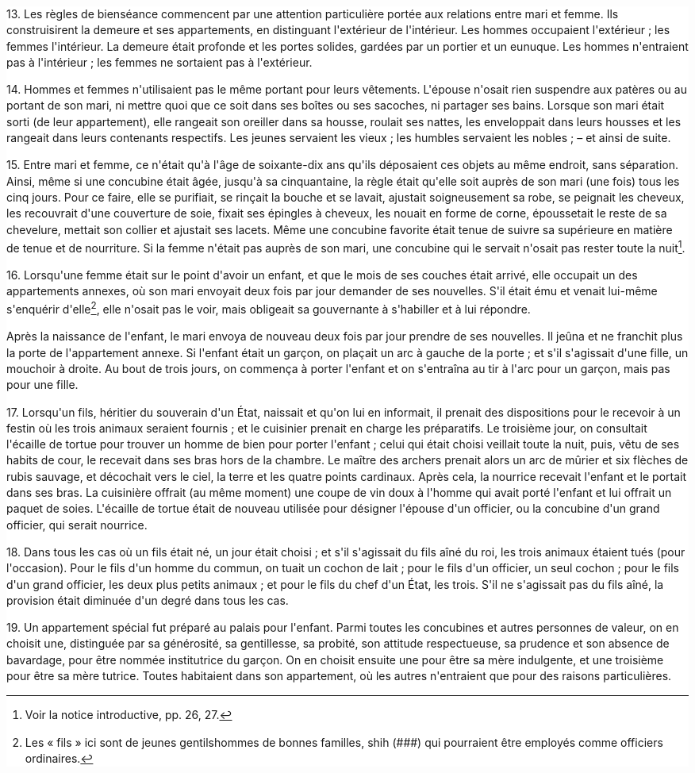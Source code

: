 13\. Les règles de bienséance commencent par une attention particulière portée aux relations entre mari et femme. Ils construisirent la demeure et ses appartements, en distinguant l'extérieur de l'intérieur. Les hommes occupaient l'extérieur ; les femmes l'intérieur. La demeure était profonde et les portes solides, gardées par un portier et un eunuque. Les hommes n'entraient pas à l'intérieur ; les femmes ne sortaient pas à l'extérieur.

14\. Hommes et femmes n'utilisaient pas le même portant pour leurs vêtements. L'épouse n'osait rien suspendre aux patères ou au portant de son mari, ni mettre quoi que ce soit dans ses boîtes ou ses sacoches, ni partager ses bains. Lorsque son mari était sorti (de leur appartement), elle rangeait son oreiller dans sa housse, roulait ses nattes, les enveloppait dans leurs housses et les rangeait dans leurs contenants respectifs. Les jeunes servaient les vieux ; les humbles servaient les nobles ; – et ainsi de suite.


15\. Entre mari et femme, ce n'était qu'à l'âge de soixante-dix ans qu'ils déposaient ces objets au même endroit, sans séparation. Ainsi, même si une concubine était âgée, jusqu'à sa cinquantaine, la règle était qu'elle soit auprès de son mari (une fois) tous les cinq jours. Pour ce faire, elle se purifiait, se rinçait la bouche et se lavait, ajustait soigneusement sa robe, se peignait les cheveux, les recouvrait d'une couverture de soie, fixait ses épingles à cheveux, les nouait en forme de corne, époussetait le reste de sa chevelure, mettait son collier et ajustait ses lacets. Même une concubine favorite était tenue de suivre sa supérieure en matière de tenue et de nourriture. Si la femme n'était pas auprès de son mari, une concubine qui le servait n'osait pas rester toute la nuit[^1].

16\. Lorsqu'une femme était sur le point d'avoir un enfant, et que le mois de ses couches était arrivé, elle occupait un des appartements annexes, où son mari envoyait deux fois par jour demander de ses nouvelles. S'il était ému et venait lui-même s'enquérir d'elle[^2], elle n'osait pas le voir, mais obligeait sa gouvernante à s'habiller et à lui répondre.

Après la naissance de l'enfant, le mari envoya de nouveau deux fois par jour prendre de ses nouvelles. Il jeûna et ne franchit plus la porte de l'appartement annexe. Si l'enfant était un garçon, on plaçait un arc à gauche de la porte ; et s'il s'agissait d'une fille, un mouchoir à droite. Au bout de trois jours, on commença à porter l'enfant et on s'entraîna au tir à l'arc pour un garçon, mais pas pour une fille.

17\. Lorsqu'un fils, héritier du souverain d'un État, naissait et qu'on lui en informait, il prenait des dispositions pour le recevoir à un festin où les trois animaux seraient fournis ; et le cuisinier prenait en charge les préparatifs. Le troisième jour, on consultait l'écaille de tortue pour trouver un homme de bien pour porter l'enfant ; celui qui était choisi veillait toute la nuit, puis, vêtu de ses habits de cour, le recevait dans ses bras hors de la chambre. Le maître des archers prenait alors un arc de mûrier et six flèches de rubis sauvage, et décochait vers le ciel, la terre et les quatre points cardinaux. Après cela, la nourrice recevait l'enfant et le portait dans ses bras. La cuisinière offrait (au même moment) une coupe de vin doux à l'homme qui avait porté l'enfant et lui offrait un paquet de soies. L'écaille de tortue était de nouveau utilisée pour désigner l'épouse d'un officier, ou la concubine d'un grand officier, qui serait nourrice.

18\. Dans tous les cas où un fils était né, un jour était choisi ; et s'il s'agissait du fils aîné du roi, les trois animaux étaient tués (pour l'occasion). Pour le fils d'un homme du commun, on tuait un cochon de lait ; pour le fils d'un officier, un seul cochon ; pour le fils d'un grand officier, les deux plus petits animaux ; et pour le fils du chef d'un État, les trois. S'il ne s'agissait pas du fils aîné, la provision était diminuée d'un degré dans tous les cas.

19\. Un appartement spécial fut préparé au palais pour l'enfant. Parmi toutes les concubines et autres personnes de valeur, on en choisit une, distinguée par sa générosité, sa gentillesse, sa probité, son attitude respectueuse, sa prudence et son absence de bavardage, pour être nommée institutrice du garçon. On en choisit ensuite une pour être sa mère indulgente, et une troisième pour être sa mère tutrice. Toutes habitaient dans son appartement, où les autres n'entraient que pour des raisons particulières.


[^1]: Voir la notice introductive, pp. 26, 27.
[^2]: Les « fils » ici sont de jeunes gentilshommes de bonnes familles, shih (###) qui pourraient être employés comme officiers ordinaires.
[^1]: La structure de cette phrase et des précédentes est assez simple, mais il n'est pas facile pour un traducteur de s'assurer qu'il traduit chaque caractère chinois par son équivalent correct dans sa propre langue.
[^1]: C'est-à-dire les parents du mari et les beaux-parents de la femme.
[^2]: « Que rien ne soit servi à nouveau », dit Khung Ying-tâ.
[^1]: Quant au tir à l'arc. Le sens est, je suppose, qu'aucune des choses mentionnées ne doit être vue ou connue, pendant qu'ils attendent leurs parents.
[^2]: Mais essuyez-le instantanément, selon Khan Hâo.
[^1]: Zottoli a pour cela — « viri mulieresque ». L'écrivain parle d'hommes et de femmes, en effet ; mais les personnages font référence à un lieu, et = « hors de la maison ou à l'intérieur ».
[^2]: C'est-à-dire qu'ils ne présumeront pas de l'indulgence qu'ils pourraient attendre de l'impression produite par leur caractère général et leur comportement.
[^1]: Cette dernière phrase est énigmatique dans le texte original. Zottoli dit : « S'ils ne peuvent être retenus, expulsez le fils et excluez la belle-fille, mais néanmoins rendez leur conduite plus ouverte ; » ajoutant comme explication de cette « manière d'agir » : « si en effet vous ne désirez pas certainement qu'ils soient ainsi chassés jusqu'à la fin. » Différents points de vue sur les Chinois ont été donnés par différents critiques ; et il ne serait pas difficile d’en augmenter le nombre.
[^1]: Khan Hâo cite ici du Lî de l'aîné Tâi (Livre XIII, chapitre 26) les « sept motifs de divorce », le premier d'entre eux étant le « manque d'accord de la femme avec les parents de son mari ».
[^2]: Qui se retire désormais de la direction ouverte de la famille.
[^1]: Ce sont tous des membres légitimes du même nom de famille ou du même clan, mais le cousin honoré en est le chef en ligne directe. Il est le chef du clan. Ils sont à la tête de ses branches subordonnées. Ils peuvent s'être enrichis et avoir atteint un rang plus élevé au service de leur dirigeant commun, mais, dans les limites du clan, il est leur supérieur et a des devoirs de sacrifice envers ses ancêtres, avec lesquels ils ne peuvent s'immiscer d'eux-mêmes.
[^1]: Au total, quatre rangées de viandes préparées, composées de quatre plats chacune.
[^2]: Le vieux vin et le vin occasionnel, mentionnés dans la note de la page 447, étaient tous deux « blancs ». Les kiû ici étaient probablement les trois kiû là-bas.
[^1]: On y trouve les noms de plus de trente condiments ou condiments qui, selon la plupart des commentateurs, étaient, ou pouvaient être, servis aux repas des dirigeants des États. Mais le paragraphe 21 nous donne une liste de mets, de boissons et de leurs accompagnements, sans aucune information sur le moment et l'auteur de leur consommation. Il serait difficile d'entrer dans les détails à leur sujet.
[^1]: On ne sait pas vraiment ce qu'étaient certains de ces articles interdits.
[^1]: L'explication de ces brèves notes est également déroutante. Zottoli fait du kâ une sorte de nèfle (azarolus). Medhurst l'appelle, d'après le dictionnaire Khang-hsî, « une sorte de poire ». Williams, l'expliquant sous un synonyme (de même son), « un fruit rouge aigre de la taille d'une cerise, une sorte d'aubépine. »
[^2]: La manière dont ces préparations ont été faites n'a pas été clairement expliquée. Leur signification est incertaine. Il en va de même pour ce qui est dit des armoires dans le paragraphe suivant.
[^1]: Khan Hâo dit : — La nourriture des personnes âgées avait lieu dans quatre cas : 1° dans le cas des trois classes d'anciens ; 2° dans celui du père et du grand-père d'une personne décédée dans le pays ; 3° dans celui des officiers qui s'étaient retirés de l'âge ; et 4° dans celui des personnes âgées du peuple. À sept reprises dans l'année, cela se faisait formellement.
[^2]: Sur les différentes désignations des dynasties, voir les Analectes confucéennes, III, 21.
[^1]: Le drap servait à l'habillage léger du cadavre immédiatement après la mort ; les couvertures à l'habillage plus complet lors de la mise en bière ; les étuis servaient à la partie supérieure du cadavre et aux jambes.
[^1]: Cela implique-t-il que s'il avait mieux appris à l'école, quand il était jeune, il aurait pu devenir un grand officier plus tôt ? Il était maintenant trop vieux pour apprendre.
[^2]: Le gouvernement ne pouvait pas s'occuper de toutes les personnes âgées ; mais il souhaitait prendre en charge tous les cas d'âge remarquable, et ferait alors ce qu'il pouvait pour eux.
[^1]: Le long paragraphe ci-dessus constitue, avec très peu de différences, les douze premiers paragraphes de la Section V du Livre III. Kû Hsî dit que dans ce Livre nous avons un « texte ancien », alors que le Livre III est une compilation de la dynastie Han ; et que les auteurs de celui-ci ont incorporé ce passage. Je suis prêt à admettre qu'ils l'ont fait ; mais on peut douter que ce Livre dans sa forme actuelle soit plus ancien que l'époque des Han.
[^1]: Ce paragraphe et les autres à partir du 4 sont censés décrire les huit mets délicats (###) qui étaient spécialement préparés pour les anciens. Voir le Kâu Lî, Livre IV, par. 18.
[^1]: Ce paragraphe a donné lieu à de nombreuses discussions et écrits parmi les commentateurs, dans lesquels il n'est pas souhaitable d'entrer.
[^2]: Le premier caractère de cette clause pose problème au traducteur. Zottoli a écrit : « Negotiisque ipsemet interrogabit illam. » Wang Tâo le comprend comme moi.
[^1]: Il semble évident que les fils de ce paragraphe étaient tous issus de la véritable épouse ou de la principale dame du harem, car ce n'est qu'au paragraphe 26 que l'on parle des fils issus de membres inférieurs de celui-ci. Les éditeurs de Khien-lung établissent clairement ce point. Kang Hsüan a adopté un point de vue différent, affirmant que « le (deuxième) fils » était un frère du fils héritier (au paragraphe 23), et « tout autre fils » un fils d'une concubine », et p. Zottoli adopte ce point de vue : « Reguli haeres (###), ejus germanus frater (###), a subnuba filius (###) ; » ajout, 'Regulus excipiebat primum in praecipua diaeta (###) second in postica diaeta où hic exterior dicitur se rapporte à l'aedes adjacent, quibus nobilis puerpera morari solebat tertium excipiebat in adjacentibus aedibus (###),' mais ces 'appartements latéraux' ne sont pas mentionnés avant le paragraphe
[^1]: Voir page 78, paragraphe 42.
[^1]: Voir ci-dessus, par. 17.
[^2]: Voir ci-dessus, par. 24.
[^1]: Le récit qui suit, concernant l'enseignement et la formation des frères et sœurs, est intéressant ; on peut le comparer à ce qui est dit au volume III, p. 350, concernant l'accueil différent réservé aux fils et aux filles dans la famille royale, bien que la distinction entre eux ne soit pas ici aussi marquée. Le passage traite des enfants d'une famille des classes supérieures, mais ceux du peuple étaient traités de manière correspondante, selon leur situation. Et même au début de l'époque féodale, la voie était ouverte au talent et au caractère pour s'élever des rangs inférieurs de l'échelle sociale et être admis à un emploi officiel. Le système des concours, même à cette époque, jetait déjà une ombre. Compter les jours était, et est toujours, une affaire plus compliquée en Chine que chez nous, exigeant la connaissance de tous les termes du cycle de soixante, ainsi que la méthode plus concise des décades pour chaque mois. L'éducation d'un garçon, on le verra, comprenait bien plus que ce que nous appelons les trois R. La conclusion du paragraphe 33 pose quelques difficultés au traducteur. Zottoli a écrit : « et petet exerceri lectionibus sermonisque veritate », et ma première version disait : « il demanderait à être exercé à la lecture des tablettes et à la parole véridique. » Mais c'est faire une surestimation des jeunes garçons de la Chine ancienne que de les représenter comme désireux d'apprendre à dire la vérité. Le sens des derniers caractères, tel qu'il est donné dans le texte, est celui que leur a attribué Kang Hsüan.
[^1]: Il est difficile de décrire exactement ces différentes danses, au milieu du conflit des opinions différentes. Il y avait deux sortes de danses : civiles et militaires. Le ko était peut-être la première des danses civiles, attribuée au duc de Kâu (vol. iii, p. 334) ; et le hsiang, la première des danses martiales. On dit que les deux ont été combinées dans le tâ hsiâ.